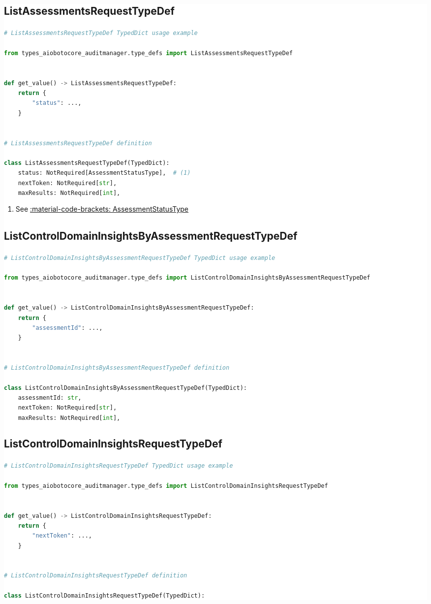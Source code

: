 ## ListAssessmentsRequestTypeDef

```python
# ListAssessmentsRequestTypeDef TypedDict usage example

from types_aiobotocore_auditmanager.type_defs import ListAssessmentsRequestTypeDef


def get_value() -> ListAssessmentsRequestTypeDef:
    return {
        "status": ...,
    }


# ListAssessmentsRequestTypeDef definition

class ListAssessmentsRequestTypeDef(TypedDict):
    status: NotRequired[AssessmentStatusType],  # (1)
    nextToken: NotRequired[str],
    maxResults: NotRequired[int],
```

1. See [:material-code-brackets: AssessmentStatusType](./literals.md#assessmentstatustype) 
## ListControlDomainInsightsByAssessmentRequestTypeDef

```python
# ListControlDomainInsightsByAssessmentRequestTypeDef TypedDict usage example

from types_aiobotocore_auditmanager.type_defs import ListControlDomainInsightsByAssessmentRequestTypeDef


def get_value() -> ListControlDomainInsightsByAssessmentRequestTypeDef:
    return {
        "assessmentId": ...,
    }


# ListControlDomainInsightsByAssessmentRequestTypeDef definition

class ListControlDomainInsightsByAssessmentRequestTypeDef(TypedDict):
    assessmentId: str,
    nextToken: NotRequired[str],
    maxResults: NotRequired[int],
```

## ListControlDomainInsightsRequestTypeDef

```python
# ListControlDomainInsightsRequestTypeDef TypedDict usage example

from types_aiobotocore_auditmanager.type_defs import ListControlDomainInsightsRequestTypeDef


def get_value() -> ListControlDomainInsightsRequestTypeDef:
    return {
        "nextToken": ...,
    }


# ListControlDomainInsightsRequestTypeDef definition

class ListControlDomainInsightsRequestTypeDef(TypedDict):
```